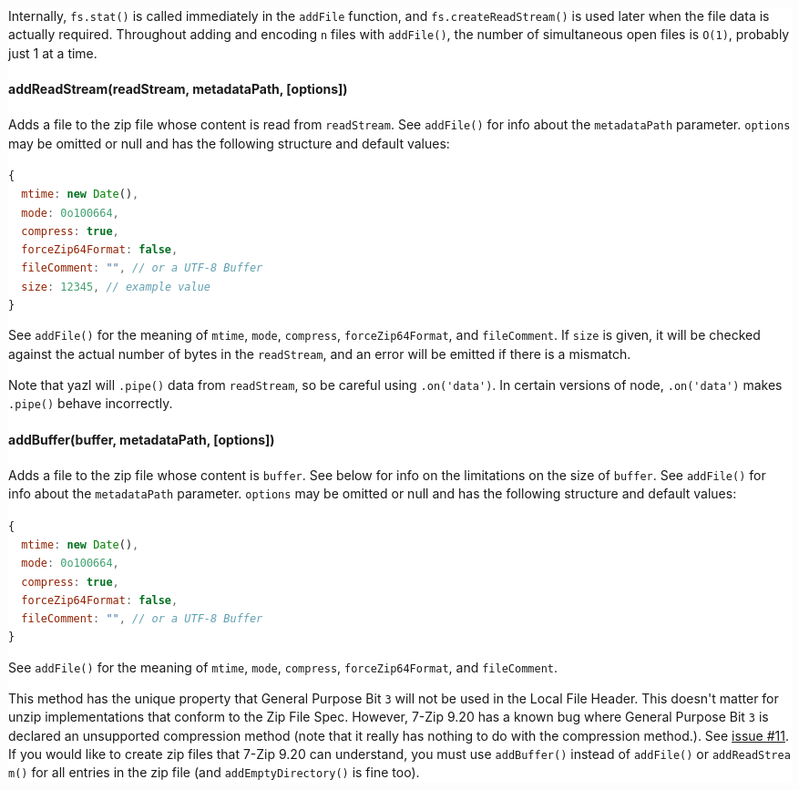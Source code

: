Internally, `fs.stat()` is called immediately in the `addFile` function,
and `fs.createReadStream()` is used later when the file data is actually required.
Throughout adding and encoding `n` files with `addFile()`,
the number of simultaneous open files is `O(1)`, probably just 1 at a time.

#### addReadStream(readStream, metadataPath, [options])

Adds a file to the zip file whose content is read from `readStream`.
See `addFile()` for info about the `metadataPath` parameter.
`options` may be omitted or null and has the following structure and default values:

```js
{
  mtime: new Date(),
  mode: 0o100664,
  compress: true,
  forceZip64Format: false,
  fileComment: "", // or a UTF-8 Buffer
  size: 12345, // example value
}
```

See `addFile()` for the meaning of `mtime`, `mode`, `compress`, `forceZip64Format`, and `fileComment`.
If `size` is given, it will be checked against the actual number of bytes in the `readStream`,
and an error will be emitted if there is a mismatch.

Note that yazl will `.pipe()` data from `readStream`, so be careful using `.on('data')`.
In certain versions of node, `.on('data')` makes `.pipe()` behave incorrectly.

#### addBuffer(buffer, metadataPath, [options])

Adds a file to the zip file whose content is `buffer`.
See below for info on the limitations on the size of `buffer`.
See `addFile()` for info about the `metadataPath` parameter.
`options` may be omitted or null and has the following structure and default values:

```js
{
  mtime: new Date(),
  mode: 0o100664,
  compress: true,
  forceZip64Format: false,
  fileComment: "", // or a UTF-8 Buffer
}
```

See `addFile()` for the meaning of `mtime`, `mode`, `compress`, `forceZip64Format`, and `fileComment`.

This method has the unique property that General Purpose Bit `3` will not be used in the Local File Header.
This doesn't matter for unzip implementations that conform to the Zip File Spec.
However, 7-Zip 9.20 has a known bug where General Purpose Bit `3` is declared an unsupported compression method
(note that it really has nothing to do with the compression method.).
See [issue #11](https://github.com/thejoshwolfe/yazl/issues/11).
If you would like to create zip files that 7-Zip 9.20 can understand,
you must use `addBuffer()` instead of `addFile()` or `addReadStream()` for all entries in the zip file
(and `addEmptyDirectory()` is fine too).
